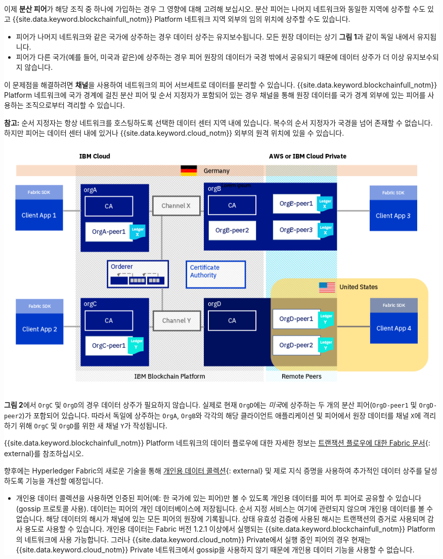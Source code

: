 이제 **분산 피어**가 해당 조직 중 하나에 가입하는 경우 그 영향에 대해 고려해 보십시오. 분산 피어는 나머지 네트워크와 동일한 지역에 상주할 수도 있고 {{site.data.keyword.blockchainfull_notm}} Platform 네트워크 지역 외부의 임의 위치에 상주할 수도 있습니다.

-	피어가 나머지 네트워크와 같은 국가에 상주하는 경우 데이터 상주는 유지보수됩니다. 모든 원장 데이터는 상기 **그림 1**과 같이 독일 내에서 유지됩니다.
-	피어가 다른 국가(예를 들어, 미국과 같은)에 상주하는 경우 피어 원장의 데이터가 국경 밖에서 공유되기 때문에 데이터 상주가 더 이상 유지보수되지 않습니다.

이 문제점을 해결하려면 **채널**을 사용하여 네트워크의 피어 서브세트로 데이터를 분리할 수 있습니다. {{site.data.keyword.blockchainfull_notm}} Platform 네트워크에 국가 경계에 걸친 분산 피어 및 순서 지정자가 포함되어 있는 경우 채널을 통해 원장 데이터를 국가 경계 외부에 있는 피어를 사용하는 조직으로부터 격리할 수 있습니다.

**참고:** 순서 지정자는 항상 네트워크를 호스팅하도록 선택한 데이터 센터 지역 내에 있습니다. 복수의 순서 지정자가 국경을 넘어 존재할 수 없습니다. 하지만 피어는 데이터 센터 내에 있거나 {{site.data.keyword.cloud_notm}} 외부의 원격 위치에 있을 수 있습니다.

![피어가 {{site.data.keyword.blockchainfull_notm}} Platform 지역의 국가 외부에 상주하는 경우 데이터 상주](images/remote_peer_data_res_2.png "피어가 {{site.data.keyword.blockchainfull_notm}} Platform 지역의 국가 외부에 상주하는 경우 데이터 상주")

**그림 2**에서 `OrgC` 및 `OrgD`의 경우 데이터 상주가 필요하지 않습니다. 실제로 현재 `OrgD`에는 *미국*에 상주하는 두 개의 분산 피어(`OrgD-peer1` 및 `OrgD-peer2`)가 포함되어 있습니다. 따라서 독일에 상주하는 `OrgA`, `OrgB`와 각각의 해당 클라이언트 애플리케이션 및 피어에서 원장 데이터를 채널 `X`에 격리하기 위해 `OrgC` 및 `OrgD`를 위한 새 채널 `Y`가 작성됩니다.

{{site.data.keyword.blockchainfull_notm}} Platform 네트워크의 데이터 플로우에 대한 자세한 정보는 [트랜잭션 플로우에 대한 Fabric 문서](https://hyperledger-fabric.readthedocs.io/en/release-1.4/txflow.html){: external}를 참조하십시오. 

향후에는 Hyperledger Fabric의 새로운 기술을 통해 [개인용 데이터 콜렉션](https://hyperledger-fabric.readthedocs.io/en/release-1.4/private-data/private-data.html){: external} 및 제로 지식 증명을 사용하여 추가적인 데이터 상주를 달성하도록 기능을 개선할 예정입니다. 

- 개인용 데이터 콜렉션을 사용하면 인증된 피어(예: 한 국가에 있는 피어)만 볼 수 있도록 개인용 데이터를 피어 투 피어로 공유할 수 있습니다(gossip 프로토콜 사용). 데이터는 피어의 개인 데이터베이스에 저장됩니다. 순서 지정 서비스는 여기에 관련되지 않으며 개인용 데이터를 볼 수 없습니다. 해당 데이터의 해시가 채널에 있는 모든 피어의 원장에 기록됩니다. 상태 유효성 검증에 사용된 해시는 트랜잭션의 증거로 사용되며 감사 용도로 사용할 수 있습니다. 개인용 데이터는 Fabric 버전 1.2.1 이상에서 실행되는 {{site.data.keyword.blockchainfull_notm}} Platform의 네트워크에 사용 가능합니다. 그러나 {{site.data.keyword.cloud_notm}} Private에서 실행 중인 피어의 경우 현재는 {{site.data.keyword.cloud_notm}} Private 네트워크에서 gossip을 사용하지 않기 때문에 개인용 데이터 기능을 사용할 수 없습니다.

